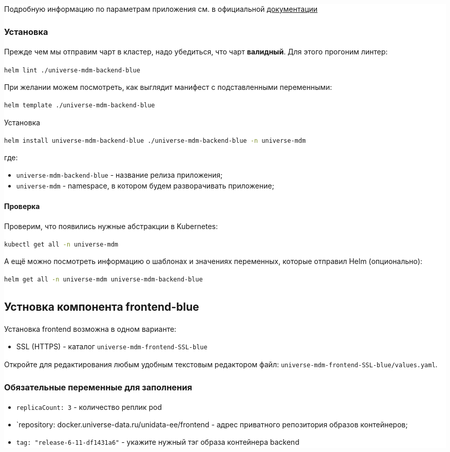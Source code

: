 Подробную информацию по параметрам приложения см. в официальной [документации](https://doc.ru.universe-data.ru/6.10.0-EE/content/guides/install/index.html)

### Установка

Прежде чем мы отправим чарт в кластер, надо убедиться, что чарт **валидный**. Для этого прогоним линтер:

```sh
helm lint ./universe-mdm-backend-blue
```

При желании можем посмотреть, как выглядит манифест с подставленными переменными:

```sh
helm template ./universe-mdm-backend-blue
```

Установка

```sh
helm install universe-mdm-backend-blue ./universe-mdm-backend-blue -n universe-mdm
```

где:

- `universe-mdm-backend-blue` - название релиза приложения;
- `universe-mdm` - namespace, в котором будем разворачивать приложение;

#### Проверка

Проверим, что появились нужные абстракции в Kubernetes:

```sh
kubectl get all -n universe-mdm
```

А ещё можно посмотреть информацию о шаблонах и значениях переменных, которые отправил Helm (опционально):

```sh
helm get all -n universe-mdm universe-mdm-backend-blue
```

## Устновка компонента frontend-blue

Установка frontend возможна в одном варианте:

- SSL (HTTPS) - каталог `universe-mdm-frontend-SSL-blue`

Откройте для редактирования любым удобным текстовым редактором файл: `universe-mdm-frontend-SSL-blue/values.yaml`.

### Обязательные переменные для заполнения

- `replicaCount: 3` - количество реплик pod

- `repository: docker.universe-data.ru/unidata-ee/frontend - адрес приватного репозитория образов контейнеров;
- `tag: "release-6-11-df1431a6"` - укажите нужный тэг образа контейнера backend
